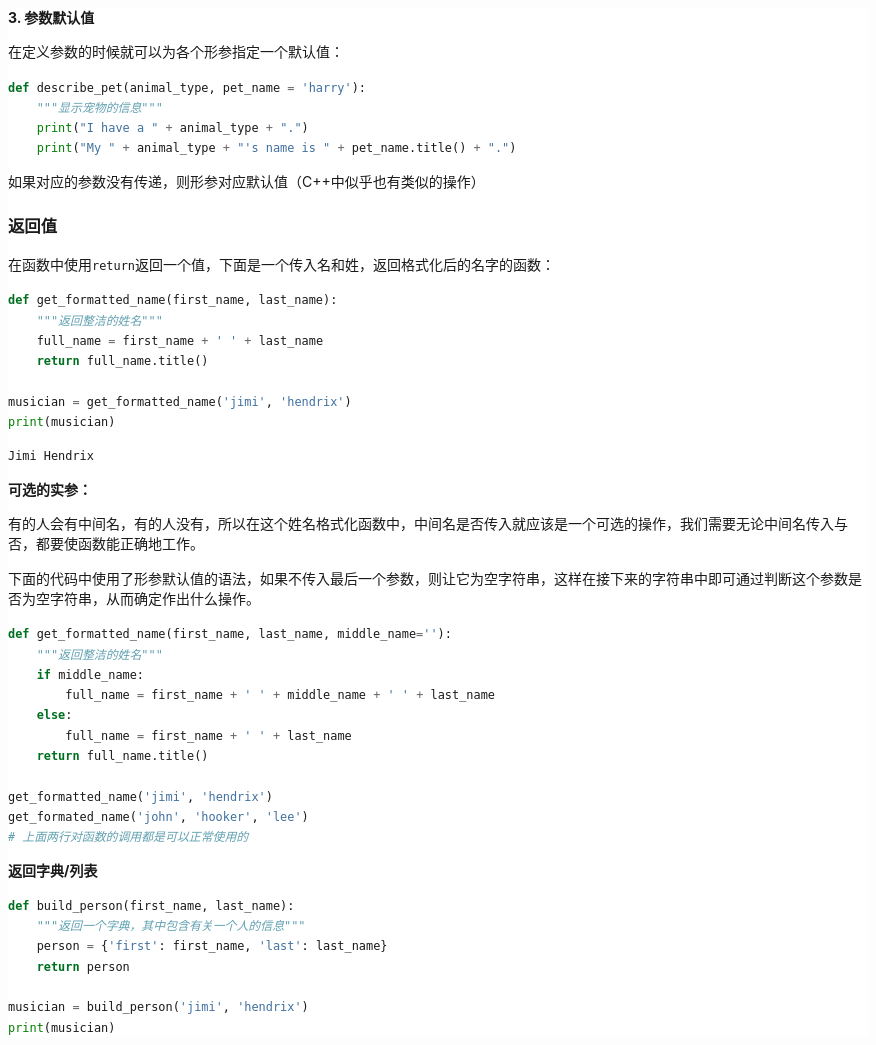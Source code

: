 **3. 参数默认值**

在定义参数的时候就可以为各个形参指定一个默认值：

```python
def describe_pet(animal_type, pet_name = 'harry'):
    """显示宠物的信息"""
    print("I have a " + animal_type + ".")
    print("My " + animal_type + "'s name is " + pet_name.title() + ".")
```

如果对应的参数没有传递，则形参对应默认值（C++中似乎也有类似的操作）



### 返回值

在函数中使用`return`返回一个值，下面是一个传入名和姓，返回格式化后的名字的函数：

```python
def get_formatted_name(first_name, last_name):
    """返回整洁的姓名"""
    full_name = first_name + ' ' + last_name
    return full_name.title()

musician = get_formatted_name('jimi', 'hendrix')
print(musician)
```

```text 输出结果：
Jimi Hendrix
```

**可选的实参：**

有的人会有中间名，有的人没有，所以在这个姓名格式化函数中，中间名是否传入就应该是一个可选的操作，我们需要无论中间名传入与否，都要使函数能正确地工作。

下面的代码中使用了形参默认值的语法，如果不传入最后一个参数，则让它为空字符串，这样在接下来的字符串中即可通过判断这个参数是否为空字符串，从而确定作出什么操作。

```python
def get_formatted_name(first_name, last_name, middle_name=''):
    """返回整洁的姓名"""
    if middle_name:
        full_name = first_name + ' ' + middle_name + ' ' + last_name
    else:
        full_name = first_name + ' ' + last_name
    return full_name.title()

get_formatted_name('jimi', 'hendrix')
get_formated_name('john', 'hooker', 'lee')
# 上面两行对函数的调用都是可以正常使用的
```

**返回字典/列表**

```python
def build_person(first_name, last_name):
    """返回一个字典，其中包含有关一个人的信息"""
    person = {'first': first_name, 'last': last_name}
    return person

musician = build_person('jimi', 'hendrix')
print(musician)
```
